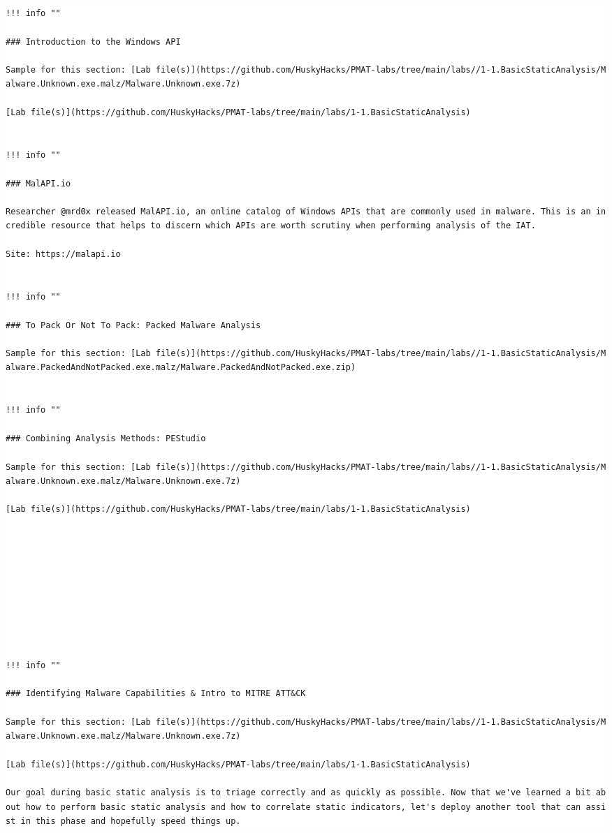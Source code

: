 
	!!! info ""

    ### Introduction to the Windows API

    Sample for this section: [Lab file(s)](https://github.com/HuskyHacks/PMAT-labs/tree/main/labs//1-1.BasicStaticAnalysis/Malware.Unknown.exe.malz/Malware.Unknown.exe.7z)

	[Lab file(s)](https://github.com/HuskyHacks/PMAT-labs/tree/main/labs/1-1.BasicStaticAnalysis)


	!!! info ""

    ### MalAPI.io

    Researcher @mrd0x released MalAPI.io, an online catalog of Windows APIs that are commonly used in malware. This is an incredible resource that helps to discern which APIs are worth scrutiny when performing analysis of the IAT.

    Site: https://malapi.io


	!!! info ""

    ### To Pack Or Not To Pack: Packed Malware Analysis

    Sample for this section: [Lab file(s)](https://github.com/HuskyHacks/PMAT-labs/tree/main/labs//1-1.BasicStaticAnalysis/Malware.PackedAndNotPacked.exe.malz/Malware.PackedAndNotPacked.exe.zip)


	!!! info ""

    ### Combining Analysis Methods: PEStudio

    Sample for this section: [Lab file(s)](https://github.com/HuskyHacks/PMAT-labs/tree/main/labs//1-1.BasicStaticAnalysis/Malware.Unknown.exe.malz/Malware.Unknown.exe.7z)

	[Lab file(s)](https://github.com/HuskyHacks/PMAT-labs/tree/main/labs/1-1.BasicStaticAnalysis)










	!!! info ""

    ### Identifying Malware Capabilities & Intro to MITRE ATT&CK

    Sample for this section: [Lab file(s)](https://github.com/HuskyHacks/PMAT-labs/tree/main/labs//1-1.BasicStaticAnalysis/Malware.Unknown.exe.malz/Malware.Unknown.exe.7z)

	[Lab file(s)](https://github.com/HuskyHacks/PMAT-labs/tree/main/labs/1-1.BasicStaticAnalysis)

    Our goal during basic static analysis is to triage correctly and as quickly as possible. Now that we've learned a bit about how to perform basic static analysis and how to correlate static indicators, let's deploy another tool that can assist in this phase and hopefully speed things up.
